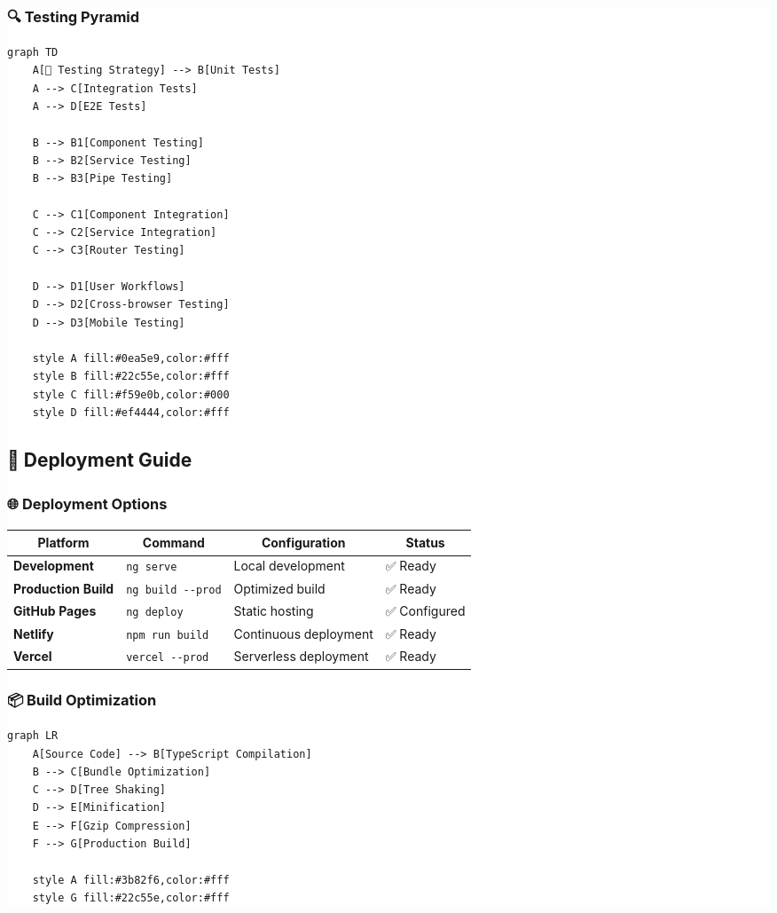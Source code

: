 ### 🔍 **Testing Pyramid**

```mermaid
graph TD
    A[🧪 Testing Strategy] --> B[Unit Tests]
    A --> C[Integration Tests]
    A --> D[E2E Tests]
    
    B --> B1[Component Testing]
    B --> B2[Service Testing]
    B --> B3[Pipe Testing]
    
    C --> C1[Component Integration]
    C --> C2[Service Integration]
    C --> C3[Router Testing]
    
    D --> D1[User Workflows]
    D --> D2[Cross-browser Testing]
    D --> D3[Mobile Testing]
    
    style A fill:#0ea5e9,color:#fff
    style B fill:#22c55e,color:#fff
    style C fill:#f59e0b,color:#000
    style D fill:#ef4444,color:#fff
```

## 🚀 Deployment Guide

### 🌐 **Deployment Options**

| Platform | Command | Configuration | Status |
|----------|---------|---------------|--------|
| **Development** | `ng serve` | Local development | ✅ Ready |
| **Production Build** | `ng build --prod` | Optimized build | ✅ Ready |
| **GitHub Pages** | `ng deploy` | Static hosting | ✅ Configured |
| **Netlify** | `npm run build` | Continuous deployment | ✅ Ready |
| **Vercel** | `vercel --prod` | Serverless deployment | ✅ Ready |

### 📦 **Build Optimization**

```mermaid
graph LR
    A[Source Code] --> B[TypeScript Compilation]
    B --> C[Bundle Optimization]
    C --> D[Tree Shaking]
    D --> E[Minification]
    E --> F[Gzip Compression]
    F --> G[Production Build]
    
    style A fill:#3b82f6,color:#fff
    style G fill:#22c55e,color:#fff
```
